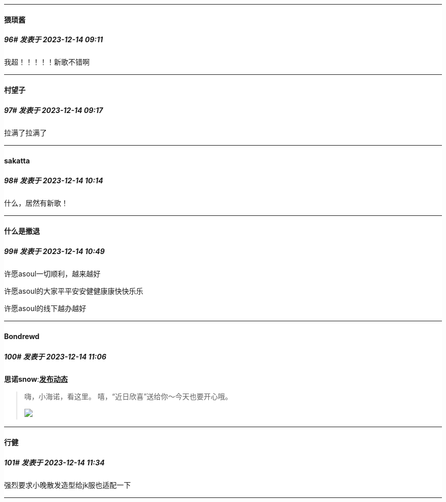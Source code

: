 *****

####  猥琐酱  
##### 96#       发表于 2023-12-14 09:11

我超！！！！！新歌不错啊


*****

####  村望子  
##### 97#       发表于 2023-12-14 09:17

拉满了拉满了


*****

####  sakatta  
##### 98#       发表于 2023-12-14 10:14

什么，居然有新歌！


*****

####  什么是撤退  
##### 99#       发表于 2023-12-14 10:49

许愿asoul一切顺利，越来越好

许愿asoul的大家平平安安健健康康快快乐乐

许愿asoul的线下越办越好


*****

####  Bondrewd  
##### 100#       发表于 2023-12-14 11:06

<strong>思诺snow</strong>:<strong>[发布动态](https://t.bilibili.com/874814173102473224)</strong><blockquote>嗨，小海诺，看这里。
嘻，“近日欣喜”送给你～今天也要开心哦。

<img src="https://p.sda1.dev/14/e8b970d34119ef873ccf86f426f27636/1702523201.png" referrerpolicy="no-referrer"></blockquote>


*****

####  行健  
##### 101#       发表于 2023-12-14 11:34

强烈要求小晚散发造型给jk服也适配一下

*****

